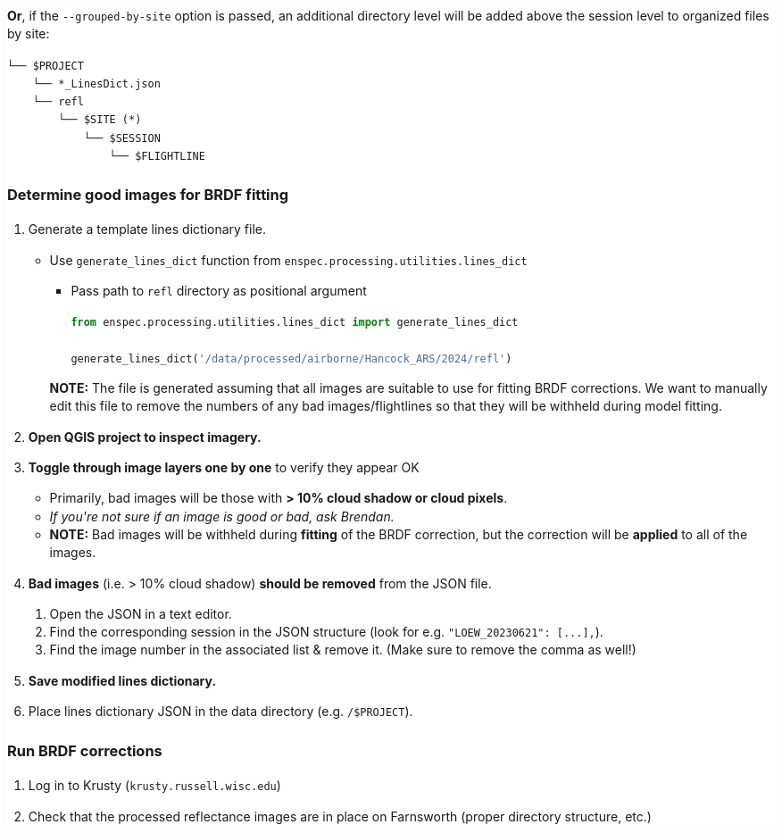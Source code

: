 **Or**, if the `--grouped-by-site` option is passed, an additional directory level will be added above the session level to organized files by site:

```commandline
└── $PROJECT
    └── *_LinesDict.json
    └── refl
        └── $SITE (*)
            └── $SESSION
                └── $FLIGHTLINE
```



### Determine good images for BRDF fitting

1. Generate a template lines dictionary file.
   
   - Use `generate_lines_dict` function from `enspec.processing.utilities.lines_dict`
     
     - Pass path to `refl` directory as positional argument
       
       ```python
       from enspec.processing.utilities.lines_dict import generate_lines_dict
       
       generate_lines_dict('/data/processed/airborne/Hancock_ARS/2024/refl')
       ```
     
     **NOTE:** The file is generated assuming that all images are suitable to use for fitting BRDF corrections. We want to manually edit this file to remove the numbers of any bad images/flightlines so that they will be withheld during model fitting.

2. **Open QGIS project to inspect imagery.**

3. **Toggle through image layers one by one** to verify they appear OK
   
   - Primarily, bad images will be those with **> 10% cloud shadow or cloud pixels**.
   - *If you're not sure if an image is good or bad, ask Brendan.*
   - **NOTE:** Bad images will be withheld during **fitting** of the BRDF correction, but the correction will be **applied** to all of the images.

4. **Bad images** (i.e. > 10% cloud shadow) **should be removed** from the JSON file.
   
   1. Open the JSON in a text editor.
   2. Find the corresponding session in the JSON structure (look for e.g. `"LOEW_20230621": [...],`).
   3. Find the image number in the associated list & remove it. (Make sure to remove the comma as well!)

5. **Save modified lines dictionary.**

6. Place lines dictionary JSON in the data directory (e.g. `/$PROJECT`).



### Run BRDF corrections

1. Log in to Krusty (`krusty.russell.wisc.edu`)

2. Check that the processed reflectance images are in place on Farnsworth (proper directory structure, etc.)
   